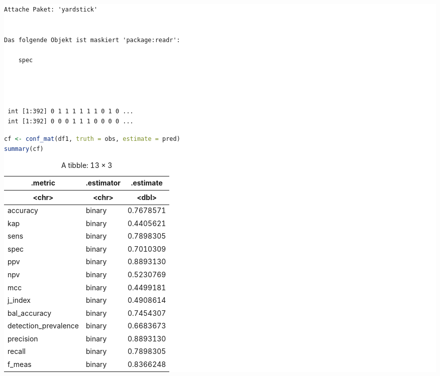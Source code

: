     
    Attache Paket: 'yardstick'
    
    
    Das folgende Objekt ist maskiert 'package:readr':
    
        spec
    
    
    

     int [1:392] 0 1 1 1 1 1 1 0 1 0 ...
     int [1:392] 0 0 0 1 1 1 0 0 0 0 ...
    


```R
cf <- conf_mat(df1, truth = obs, estimate = pred)
summary(cf)
```


<table class="dataframe">
<caption>A tibble: 13 × 3</caption>
<thead>
	<tr><th scope=col>.metric</th><th scope=col>.estimator</th><th scope=col>.estimate</th></tr>
	<tr><th scope=col>&lt;chr&gt;</th><th scope=col>&lt;chr&gt;</th><th scope=col>&lt;dbl&gt;</th></tr>
</thead>
<tbody>
	<tr><td>accuracy            </td><td>binary</td><td>0.7678571</td></tr>
	<tr><td>kap                 </td><td>binary</td><td>0.4405621</td></tr>
	<tr><td>sens                </td><td>binary</td><td>0.7898305</td></tr>
	<tr><td>spec                </td><td>binary</td><td>0.7010309</td></tr>
	<tr><td>ppv                 </td><td>binary</td><td>0.8893130</td></tr>
	<tr><td>npv                 </td><td>binary</td><td>0.5230769</td></tr>
	<tr><td>mcc                 </td><td>binary</td><td>0.4499181</td></tr>
	<tr><td>j_index             </td><td>binary</td><td>0.4908614</td></tr>
	<tr><td>bal_accuracy        </td><td>binary</td><td>0.7454307</td></tr>
	<tr><td>detection_prevalence</td><td>binary</td><td>0.6683673</td></tr>
	<tr><td>precision           </td><td>binary</td><td>0.8893130</td></tr>
	<tr><td>recall              </td><td>binary</td><td>0.7898305</td></tr>
	<tr><td>f_meas              </td><td>binary</td><td>0.8366248</td></tr>
</tbody>
</table>




```R

```
